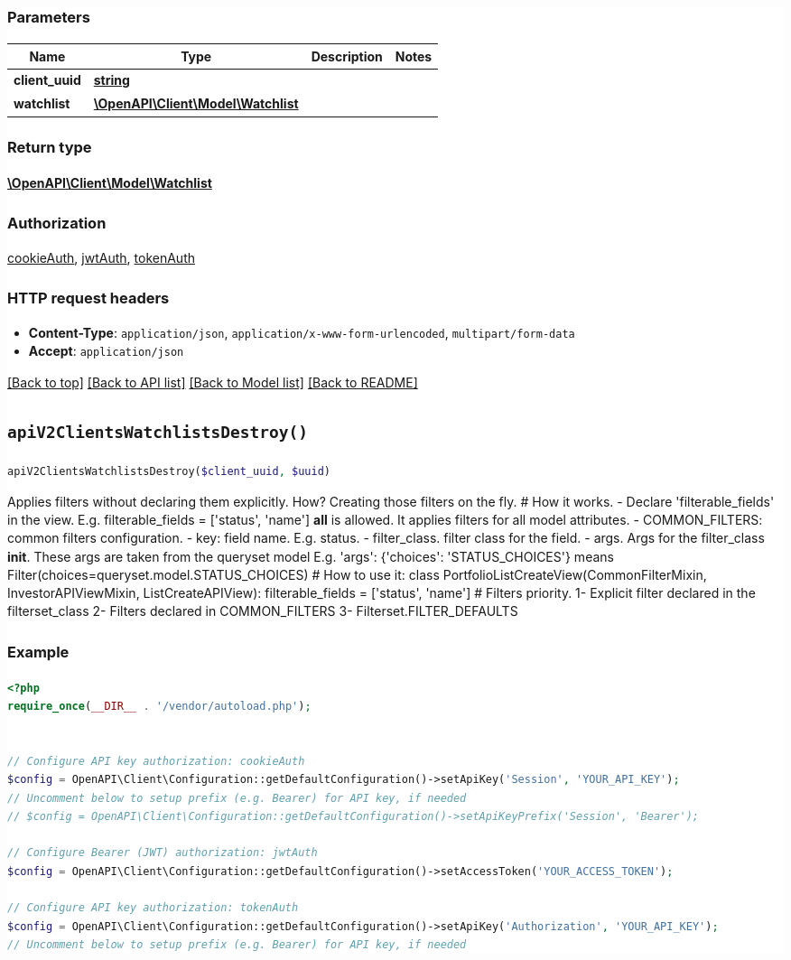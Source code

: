### Parameters

Name | Type | Description  | Notes
------------- | ------------- | ------------- | -------------
 **client_uuid** | [**string**](../Model/.md)|  |
 **watchlist** | [**\OpenAPI\Client\Model\Watchlist**](../Model/Watchlist.md)|  |

### Return type

[**\OpenAPI\Client\Model\Watchlist**](../Model/Watchlist.md)

### Authorization

[cookieAuth](../../README.md#cookieAuth), [jwtAuth](../../README.md#jwtAuth), [tokenAuth](../../README.md#tokenAuth)

### HTTP request headers

- **Content-Type**: `application/json`, `application/x-www-form-urlencoded`, `multipart/form-data`
- **Accept**: `application/json`

[[Back to top]](#) [[Back to API list]](../../README.md#endpoints)
[[Back to Model list]](../../README.md#models)
[[Back to README]](../../README.md)

## `apiV2ClientsWatchlistsDestroy()`

```php
apiV2ClientsWatchlistsDestroy($client_uuid, $uuid)
```



Applies filters without declaring them explicitly. How? Creating those filters on the fly.  # How it works. - Declare 'filterable_fields' in the view.     E.g. filterable_fields = ['status', 'name']     __all__ is allowed. It applies filters for all model attributes.  - COMMON_FILTERS: common filters configuration.     - key: field name. E.g. status.     - filter_class. filter class for the field.     - args. Args for the filter_class __init__.  These args are taken from the queryset model         E.g. 'args': {'choices': 'STATUS_CHOICES'} means Filter(choices=queryset.model.STATUS_CHOICES)   # How to use it: class PortfolioListCreateView(CommonFilterMixin, InvestorAPIViewMixin, ListCreateAPIView):     filterable_fields = ['status', 'name']  # Filters priority. 1- Explicit filter declared in the filterset_class 2- Filters declared in COMMON_FILTERS 3- Filterset.FILTER_DEFAULTS

### Example

```php
<?php
require_once(__DIR__ . '/vendor/autoload.php');


// Configure API key authorization: cookieAuth
$config = OpenAPI\Client\Configuration::getDefaultConfiguration()->setApiKey('Session', 'YOUR_API_KEY');
// Uncomment below to setup prefix (e.g. Bearer) for API key, if needed
// $config = OpenAPI\Client\Configuration::getDefaultConfiguration()->setApiKeyPrefix('Session', 'Bearer');

// Configure Bearer (JWT) authorization: jwtAuth
$config = OpenAPI\Client\Configuration::getDefaultConfiguration()->setAccessToken('YOUR_ACCESS_TOKEN');

// Configure API key authorization: tokenAuth
$config = OpenAPI\Client\Configuration::getDefaultConfiguration()->setApiKey('Authorization', 'YOUR_API_KEY');
// Uncomment below to setup prefix (e.g. Bearer) for API key, if needed
```